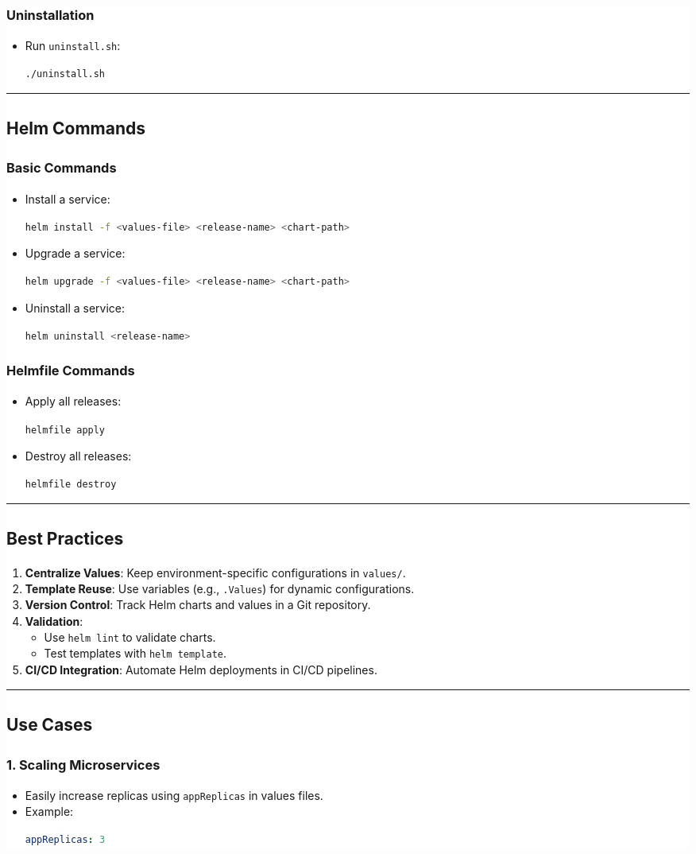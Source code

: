 ### Uninstallation
- Run `uninstall.sh`:
  ```bash
  ./uninstall.sh
  ```

---

## Helm Commands

### Basic Commands
- Install a service:
  ```bash
  helm install -f <values-file> <release-name> <chart-path>
  ```
- Upgrade a service:
  ```bash
  helm upgrade -f <values-file> <release-name> <chart-path>
  ```
- Uninstall a service:
  ```bash
  helm uninstall <release-name>
  ```

### Helmfile Commands
- Apply all releases:
  ```bash
  helmfile apply
  ```
- Destroy all releases:
  ```bash
  helmfile destroy
  ```

---

## Best Practices

1. **Centralize Values**: Keep environment-specific configurations in `values/`.
2. **Template Reuse**: Use variables (e.g., `.Values`) for dynamic configurations.
3. **Version Control**: Track Helm charts and values in a Git repository.
4. **Validation**:
   - Use `helm lint` to validate charts.
   - Test templates with `helm template`.
5. **CI/CD Integration**: Automate Helm deployments in CI/CD pipelines.

---

## Use Cases

### 1. Scaling Microservices
- Easily increase replicas using `appReplicas` in values files.
- Example:
  ```yaml
  appReplicas: 3
  ```
